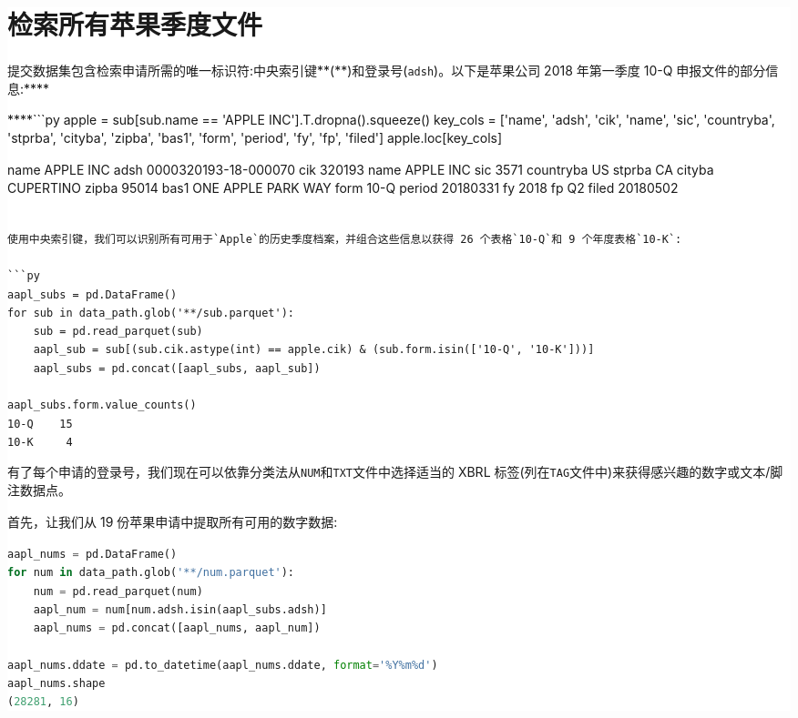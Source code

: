 # 检索所有苹果季度文件

提交数据集包含检索申请所需的唯一标识符:中央索引键**(**)和登录号(`adsh`)。以下是苹果公司 2018 年第一季度 10-Q 申报文件的部分信息:****

 ****```py
apple = sub[sub.name == 'APPLE INC'].T.dropna().squeeze()
key_cols = ['name', 'adsh', 'cik', 'name', 'sic', 'countryba',  
            'stprba', 'cityba', 'zipba', 'bas1', 'form', 'period', 
            'fy', 'fp', 'filed']
apple.loc[key_cols]

name                    APPLE INC
adsh                    0000320193-18-000070
cik                     320193
name                    APPLE INC
sic                     3571
countryba               US
stprba                  CA
cityba                  CUPERTINO
zipba                   95014
bas1                    ONE APPLE PARK WAY
form                    10-Q
period                  20180331
fy                      2018
fp                      Q2
filed                   20180502
```

使用中央索引键，我们可以识别所有可用于`Apple`的历史季度档案，并组合这些信息以获得 26 个表格`10-Q`和 9 个年度表格`10-K`:

```py
aapl_subs = pd.DataFrame()
for sub in data_path.glob('**/sub.parquet'):
    sub = pd.read_parquet(sub)
    aapl_sub = sub[(sub.cik.astype(int) == apple.cik) & (sub.form.isin(['10-Q', '10-K']))]
    aapl_subs = pd.concat([aapl_subs, aapl_sub])

aapl_subs.form.value_counts()
10-Q    15
10-K     4
```

有了每个申请的登录号，我们现在可以依靠分类法从`NUM`和`TXT`文件中选择适当的 XBRL 标签(列在`TAG`文件中)来获得感兴趣的数字或文本/脚注数据点。

首先，让我们从 19 份苹果申请中提取所有可用的数字数据:

```py
aapl_nums = pd.DataFrame()
for num in data_path.glob('**/num.parquet'):
    num = pd.read_parquet(num)
    aapl_num = num[num.adsh.isin(aapl_subs.adsh)]
    aapl_nums = pd.concat([aapl_nums, aapl_num])

aapl_nums.ddate = pd.to_datetime(aapl_nums.ddate, format='%Y%m%d')    
aapl_nums.shape
(28281, 16)
```
